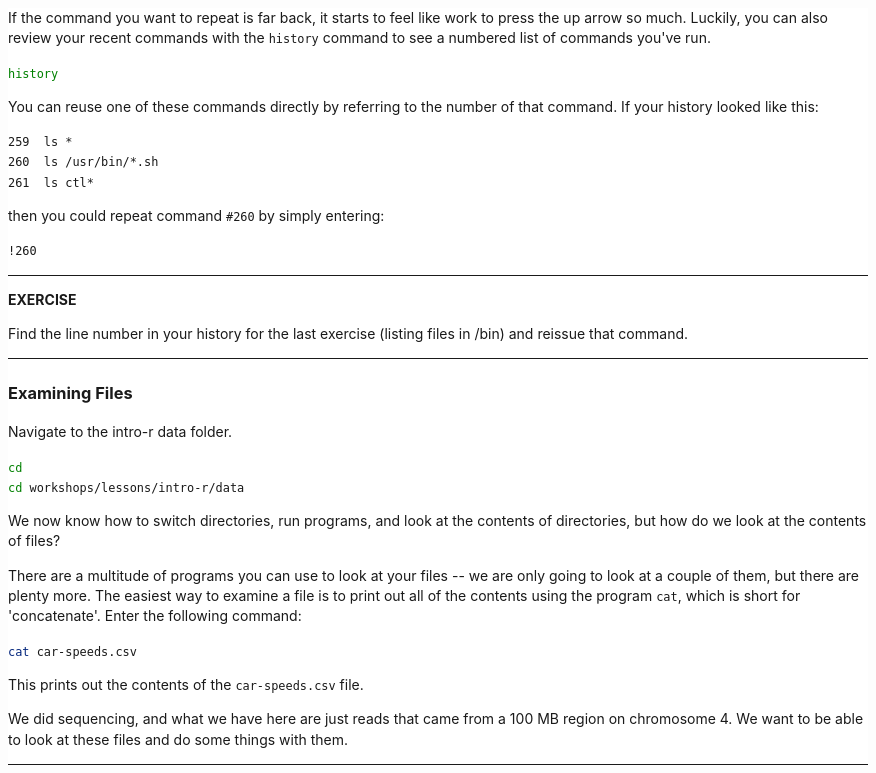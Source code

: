 If the command you want to repeat is far back, it starts to feel like work to press the up arrow so much. Luckily, you can also review your recent commands with the `history` command to see a numbered list of commands you've run.

```bash
history
```

You can reuse one of these commands directly by referring to the number of that command. If your history looked like this:

```
259  ls *
260  ls /usr/bin/*.sh
261  ls ctl*
```


then you could repeat command `#260` by simply entering:

```
!260
```

---

**EXERCISE**

Find the line number in your history for the last exercise (listing files in /bin) and reissue that command.

---


### Examining Files

Navigate to the intro-r data folder.

```bash
cd
cd workshops/lessons/intro-r/data
```

We now know how to switch directories, run programs, and look at the contents of directories, but how do we look at the contents of files?

There are a multitude of programs you can use to look at your files -- we are only going to look at a couple of them, but there are plenty more. The easiest way to examine a file is to print out all of the contents using the program `cat`, which is short for 'concatenate'. Enter the following command:

```bash
cat car-speeds.csv
```

This prints out the contents of the `car-speeds.csv` file.


We did sequencing, and what we have here are just reads that came from a 100 MB region on chromosome 4. We want to be able to look at these files and do some things with them.

---
